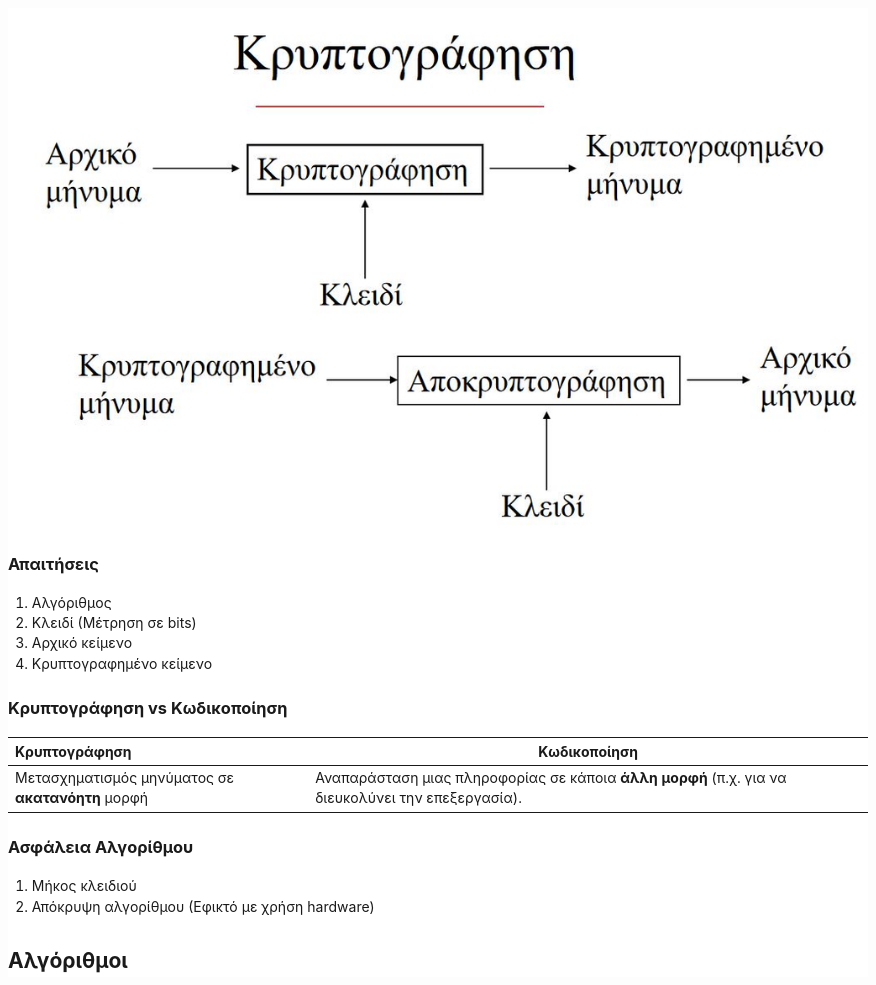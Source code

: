<img src="./images/02_cryptography.JPG">


### Απαιτήσεις

1. Αλγόριθμος
2. Κλειδί (Μέτρηση σε bits)
3. Αρχικό κείμενο
4. Κρυπτογραφημένο κείμενο


### Κρυπτογράφηση vs Κωδικοποίηση

| Κρυπτογράφηση                                     | Κωδικοποίηση                                                                                      |
| :------------------------------------------------ | ------------------------------------------------------------------------------------------------- |
| Μετασχηματισμός μηνύματος σε **ακατανόητη** μορφή | Αναπαράσταση μιας πληροφορίας σε κάποια **άλλη μορφή** (π.χ. για να διευκολύνει την επεξεργασία). |


### Ασφάλεια Αλγορίθμου

1. Μήκος κλειδιού
2. Απόκρυψη αλγορίθμου (Εφικτό με χρήση hardware)


## Αλγόριθμοι
